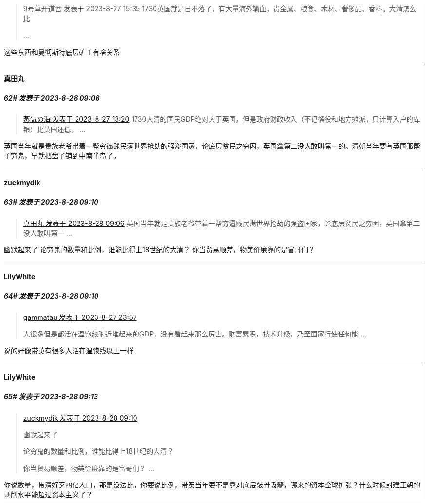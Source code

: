 <blockquote>9号单开道岔 发表于 2023-8-27 15:35
1730英国就是日不落了，有大量海外输血，贵金属、粮食、木材、奢侈品、香料。大清怎么比

 ...</blockquote>
这些东西和曼彻斯特底层矿工有啥关系


*****

####  真田丸  
##### 62#       发表于 2023-8-28 09:06

<blockquote><a href="httphttps://bbs.saraba1st.com/2b/forum.php?mod=redirect&amp;goto=findpost&amp;pid=62181711&amp;ptid=2150111" target="_blank">蒸気の海 发表于 2023-8-27 13:20</a>
1730大清的国民GDP绝对大于英国，但是政府财政收入（不记徭役和地方摊派，只计算入户的库银）比英国还低， ...</blockquote>
英国当年就是贵族老爷带着一帮穷逼贱民满世界抢劫的强盗国家，论底层贫民之穷困，英国拿第二没人敢叫第一的。清朝当年要有英国那帮子穷鬼，早就把盘子铺到中南半岛了。

*****

####  zuckmydik  
##### 63#       发表于 2023-8-28 09:10

<blockquote><a href="httphttps://bbs.saraba1st.com/2b/forum.php?mod=redirect&amp;goto=findpost&amp;pid=62191384&amp;ptid=2150111" target="_blank">真田丸 发表于 2023-8-28 09:06</a>
英国当年就是贵族老爷带着一帮穷逼贱民满世界抢劫的强盗国家，论底层贫民之穷困，英国拿第二没人敢叫第一 ...</blockquote>
幽默起来了
论穷鬼的数量和比例，谁能比得上18世纪的大清？
你当贸易顺差，物美价廉靠的是富哥们？

*****

####  LilyWhite  
##### 64#       发表于 2023-8-28 09:10

<blockquote><a href="httphttps://bbs.saraba1st.com/2b/forum.php?mod=redirect&amp;goto=findpost&amp;pid=62189610&amp;ptid=2150111" target="_blank">gammatau 发表于 2023-8-27 23:57</a>

人很多但是都活在温饱线附近堆起来的GDP，没有看起来那么厉害。财富累积，技术升级，乃至国家行使任何能 ...</blockquote>
说的好像带英有很多人活在温饱线以上一样

*****

####  LilyWhite  
##### 65#       发表于 2023-8-28 09:13

<blockquote><a href="httphttps://bbs.saraba1st.com/2b/forum.php?mod=redirect&amp;goto=findpost&amp;pid=62191414&amp;ptid=2150111" target="_blank">zuckmydik 发表于 2023-8-28 09:10</a>

幽默起来了

论穷鬼的数量和比例，谁能比得上18世纪的大清？

你当贸易顺差，物美价廉靠的是富哥们？ ...</blockquote>
你说数量，带清好歹四亿人口，那是没法比，你要说比例，带英当年要不是靠对底层敲骨吸髓，哪来的资本全球扩张？什么时候封建王朝的剥削水平能超过资本主义了？

